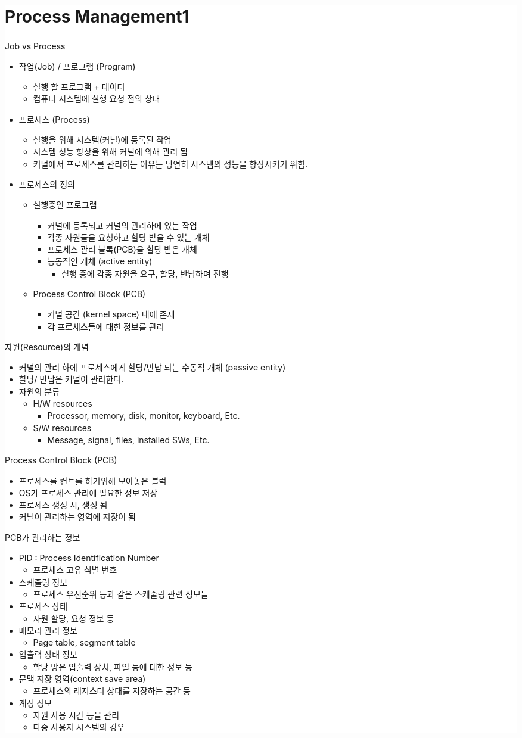 # Process Management1

Job vs Process 

- 작업(Job) / 프로그램 (Program)
    - 실행 할 프로그램 + 데이터 
    - 컴퓨터 시스템에 실행 요청 전의 상태 

- 프로세스 (Process)
    - 실행을 위해 시스템(커널)에 등록된 작업
    - 시스템 성능 향상을 위해 커널에 의해 관리 됨 
    - 커널에서 프로세스를 관리하는 이유는 당연히 시스템의 성능을 향상시키기 위함.
- 프로세스의 정의
    - 실행중인 프로그램
        - 커널에 등록되고 커널의 관리하에 있는 작업
        - 각종 자원들을 요청하고 할당 받을 수 있는 개체 
        - 프로세스 관리 블록(PCB)을 할당 받은 개체
        - 능동적인 개체 (active entity)
            - 실행 중에 각종 자원을 요구, 할당, 반납하며 진행

    - Process Control Block (PCB)
        - 커널 공간 (kernel space) 내에 존재
        - 각 프로세스들에 대한 정보를 관리 

자원(Resource)의 개념
- 커널의 관리 하에 프로세스에게 할당/반납 되는 수동적 개체 (passive entity)
- 할당/ 반납은 커널이 관리한다.
- 자원의 분류 
    - H/W resources
        - Processor, memory, disk, monitor, keyboard, Etc.
    - S/W resources
        - Message, signal, files, installed SWs, Etc.

Process Control Block (PCB)
- 프로세스를 컨트롤 하기위해 모아놓은 블럭
- OS가 프로세스 관리에 필요한 정보 저장
- 프로세스 생성 시, 생성 됨 
- 커널이 관리하는 영역에 저장이 됨 

PCB가 관리하는 정보
- PID : Process Identification Number
    - 프로세스 고유 식별 번호
- 스케줄링 정보
    - 프로세스 우선순위 등과 같은 스케줄링 관련 정보들
- 프로세스 상태
    - 자원 할당, 요청 정보 등
- 메모리 관리 정보
    - Page table, segment table 
- 입출력 상태 정보
    - 할당 방은 입출력 장치, 파일 등에 대한 정보 등
- 문맥 저장 영역(context save area)
    - 프로세스의 레지스터 상태를 저장하는 공간 등
- 계정 정보
    - 자원 사용 시간 등을 관리
    - 다중 사용자 시스템의 경우
